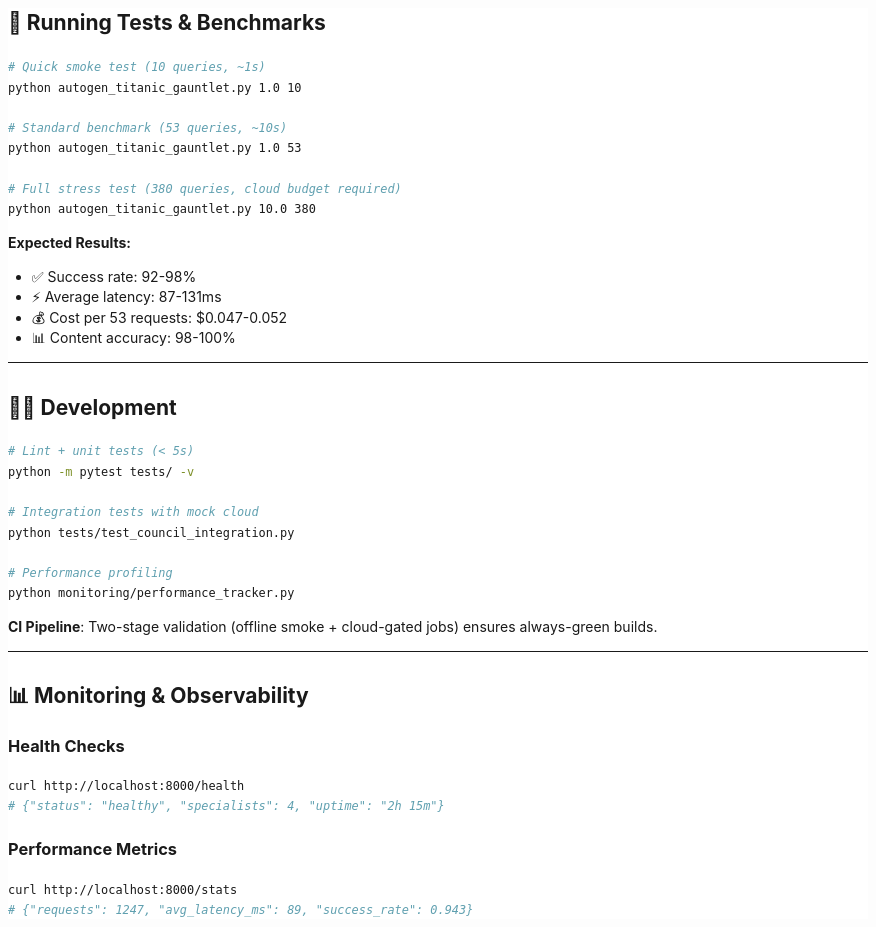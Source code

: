 
## 🧪 Running Tests & Benchmarks

```bash
# Quick smoke test (10 queries, ~1s)
python autogen_titanic_gauntlet.py 1.0 10

# Standard benchmark (53 queries, ~10s)  
python autogen_titanic_gauntlet.py 1.0 53

# Full stress test (380 queries, cloud budget required)
python autogen_titanic_gauntlet.py 10.0 380
```

**Expected Results:**
- ✅ Success rate: 92-98%
- ⚡ Average latency: 87-131ms  
- 💰 Cost per 53 requests: $0.047-0.052
- 📊 Content accuracy: 98-100%

---

## 👩‍🔬 Development

```bash
# Lint + unit tests (< 5s)
python -m pytest tests/ -v

# Integration tests with mock cloud
python tests/test_council_integration.py

# Performance profiling
python monitoring/performance_tracker.py
```

**CI Pipeline**: Two-stage validation (offline smoke + cloud-gated jobs) ensures always-green builds.

---

## 📊 Monitoring & Observability

### Health Checks
```bash
curl http://localhost:8000/health
# {"status": "healthy", "specialists": 4, "uptime": "2h 15m"}
```

### Performance Metrics  
```bash
curl http://localhost:8000/stats
# {"requests": 1247, "avg_latency_ms": 89, "success_rate": 0.943}
```
